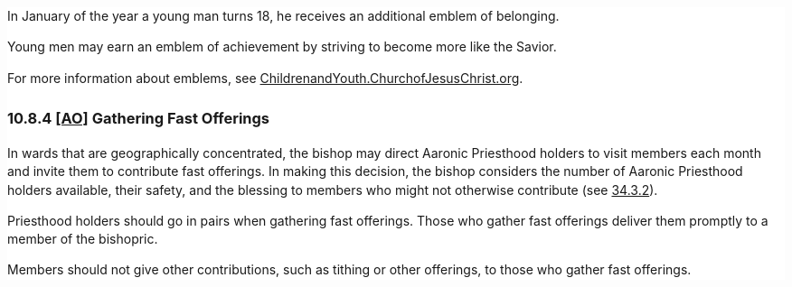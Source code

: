 In January of the year a young man turns 18, he receives an additional emblem of belonging.

Young men may earn an emblem of achievement by striving to become more like the Savior.

For more information about emblems, see [ChildrenandYouth.ChurchofJesusChrist.org](http://www.churchofjesuschrist.org/inspiration/children-and-youth-emblems).

### 10.8.4 [[AO]](0-introductory-overview.md#02-adaptation-and-optional-resources) Gathering Fast Offerings

In wards that are geographically concentrated, the bishop may direct Aaronic Priesthood holders to visit members each month and invite them to contribute fast offerings. In making this decision, the bishop considers the number of Aaronic Priesthood holders available, their safety, and the blessing to members who might not otherwise contribute (see [34.3.2](34-finances-and-audits.md#3432-fast-offerings)).

Priesthood holders should go in pairs when gathering fast offerings. Those who gather fast offerings deliver them promptly to a member of the bishopric.

Members should not give other contributions, such as tithing or other offerings, to those who gather fast offerings.